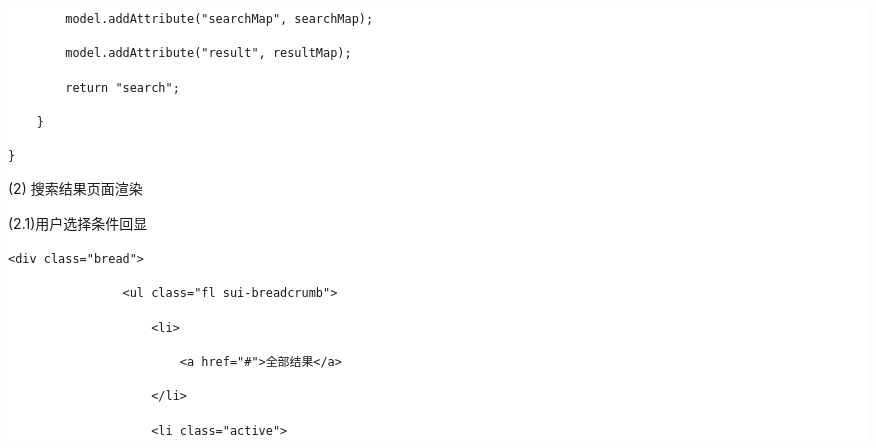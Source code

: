 ```
        model.addAttribute("searchMap", searchMap);
```

```
        model.addAttribute("result", resultMap);
```

```
        return "search";
```

```
    }
```

```

```

```
}
```



 

(2) 搜索结果页面渲染

(2.1)用户选择条件回显



```

```









```
<div class="bread">
```

```
                <ul class="fl sui-breadcrumb">
```

```
                    <li>
```

```
                        <a href="#">全部结果</a>
```

```
                    </li>
```

```
                    <li class="active">
```
